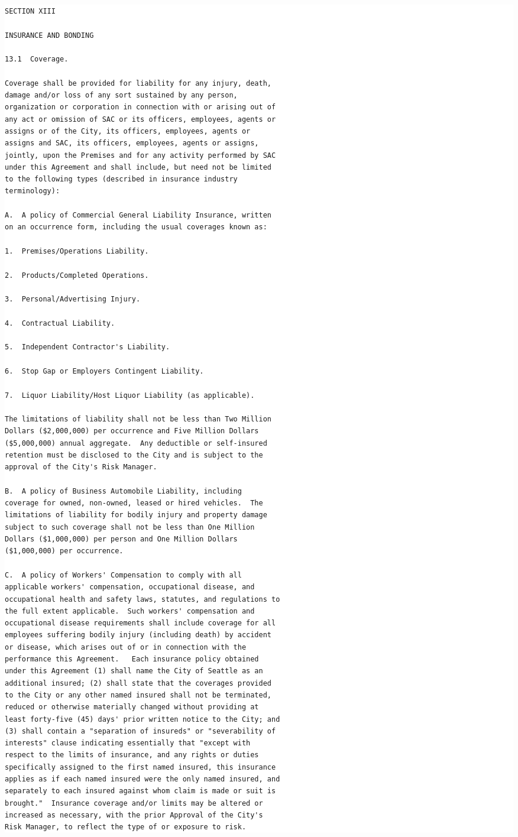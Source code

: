     SECTION XIII  
  
    INSURANCE AND BONDING  
  
    13.1  Coverage.  
  
    Coverage shall be provided for liability for any injury, death,  
    damage and/or loss of any sort sustained by any person,  
    organization or corporation in connection with or arising out of  
    any act or omission of SAC or its officers, employees, agents or  
    assigns or of the City, its officers, employees, agents or  
    assigns and SAC, its officers, employees, agents or assigns,  
    jointly, upon the Premises and for any activity performed by SAC  
    under this Agreement and shall include, but need not be limited  
    to the following types (described in insurance industry  
    terminology):  
  
    A.  A policy of Commercial General Liability Insurance, written  
    on an occurrence form, including the usual coverages known as:  
  
    1.  Premises/Operations Liability.  
  
    2.  Products/Completed Operations.  
  
    3.  Personal/Advertising Injury.  
  
    4.  Contractual Liability.  
  
    5.  Independent Contractor's Liability.  
  
    6.  Stop Gap or Employers Contingent Liability.  
  
    7.  Liquor Liability/Host Liquor Liability (as applicable).  
  
    The limitations of liability shall not be less than Two Million  
    Dollars ($2,000,000) per occurrence and Five Million Dollars  
    ($5,000,000) annual aggregate.  Any deductible or self-insured  
    retention must be disclosed to the City and is subject to the  
    approval of the City's Risk Manager.  
  
    B.  A policy of Business Automobile Liability, including  
    coverage for owned, non-owned, leased or hired vehicles.  The  
    limitations of liability for bodily injury and property damage  
    subject to such coverage shall not be less than One Million  
    Dollars ($1,000,000) per person and One Million Dollars  
    ($1,000,000) per occurrence.  
  
    C.  A policy of Workers' Compensation to comply with all  
    applicable workers' compensation, occupational disease, and  
    occupational health and safety laws, statutes, and regulations to  
    the full extent applicable.  Such workers' compensation and  
    occupational disease requirements shall include coverage for all  
    employees suffering bodily injury (including death) by accident  
    or disease, which arises out of or in connection with the  
    performance this Agreement.   Each insurance policy obtained  
    under this Agreement (1) shall name the City of Seattle as an  
    additional insured; (2) shall state that the coverages provided  
    to the City or any other named insured shall not be terminated,  
    reduced or otherwise materially changed without providing at  
    least forty-five (45) days' prior written notice to the City; and  
    (3) shall contain a "separation of insureds" or "severability of  
    interests" clause indicating essentially that "except with  
    respect to the limits of insurance, and any rights or duties  
    specifically assigned to the first named insured, this insurance  
    applies as if each named insured were the only named insured, and  
    separately to each insured against whom claim is made or suit is  
    brought."  Insurance coverage and/or limits may be altered or  
    increased as necessary, with the prior Approval of the City's  
    Risk Manager, to reflect the type of or exposure to risk.  
  